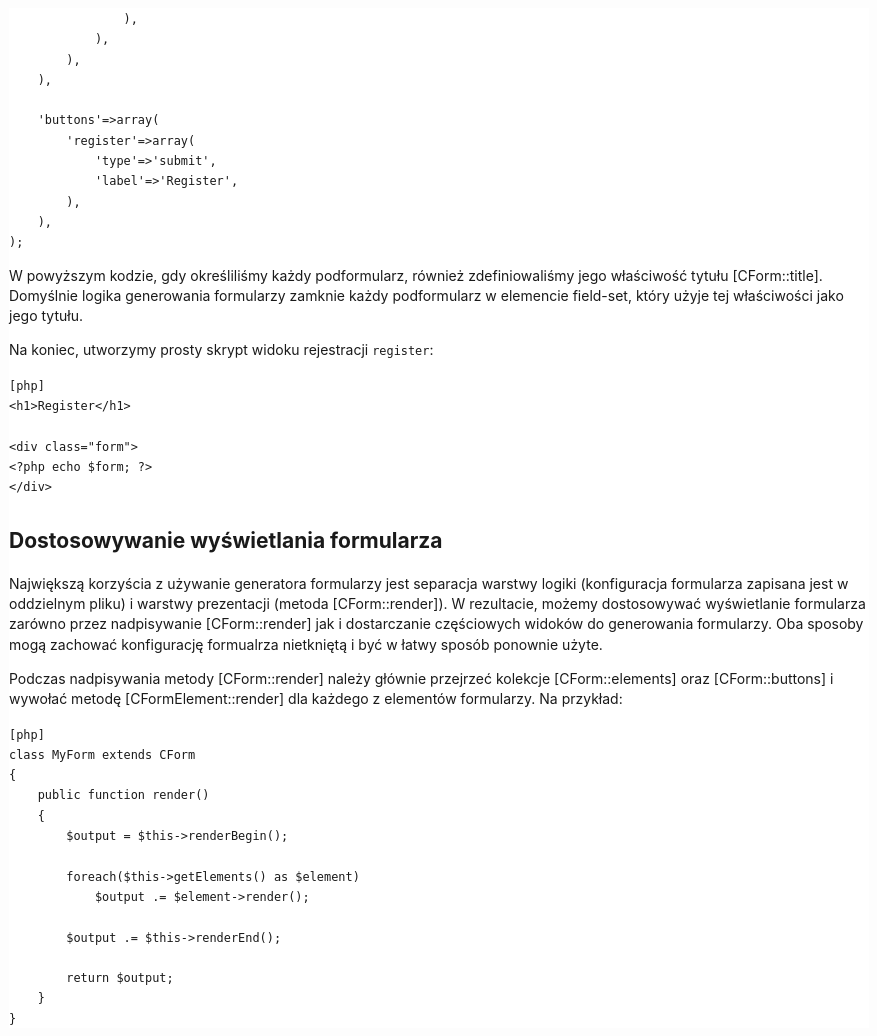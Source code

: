 ~~~
		        ),
			),
		),
	),

    'buttons'=>array(
        'register'=>array(
            'type'=>'submit',
            'label'=>'Register',
        ),
    ),
);
~~~

W powyższym kodzie, gdy określiliśmy każdy podformularz, również zdefiniowaliśmy jego właściwość tytułu [CForm::title].
Domyślnie logika generowania formularzy zamknie każdy podformularz w elemencie field-set, który użyje tej
właściwości jako jego tytułu.

Na koniec, utworzymy prosty skrypt widoku rejestracji `register`:

~~~
[php]
<h1>Register</h1>

<div class="form">
<?php echo $form; ?>
</div>
~~~


Dostosowywanie wyświetlania formularza
------------------------

Największą korzyścia z używanie generatora formularzy jest separacja warstwy logiki 
(konfiguracja formularza zapisana jest w oddzielnym pliku) i warstwy prezentacji
(metoda [CForm::render]). W rezultacie, możemy dostosowywać wyświetlanie formularza zarówno przez nadpisywanie
[CForm::render] jak i dostarczanie częściowych widoków do generowania formularzy. Oba sposoby 
mogą zachować konfigurację formualrza nietkniętą i być w łatwy sposób ponownie użyte.

Podczas nadpisywania metody [CForm::render] należy głównie przejrzeć kolekcje 
[CForm::elements] oraz [CForm::buttons] i wywołać metodę [CFormElement::render] 
dla każdego z elementów formularzy. Na przykład:

~~~
[php]
class MyForm extends CForm
{
	public function render()
	{
		$output = $this->renderBegin();

		foreach($this->getElements() as $element)
			$output .= $element->render();

		$output .= $this->renderEnd();

		return $output;
	}
}
~~~
